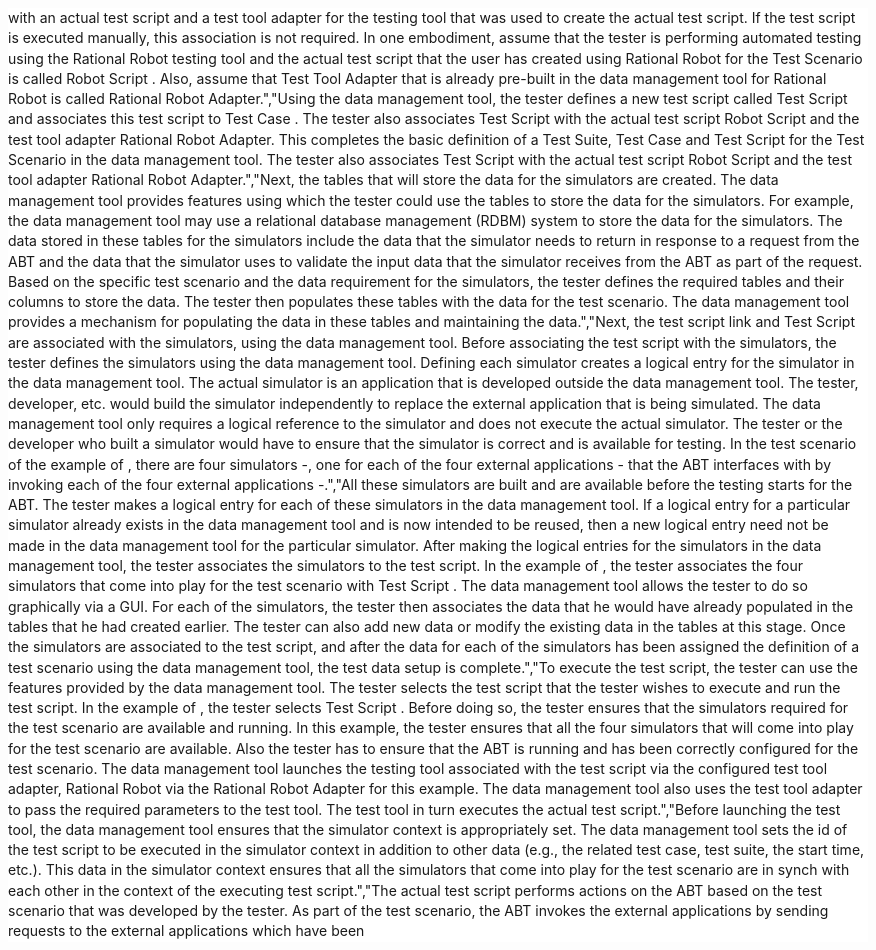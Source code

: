 with an actual test script and a test tool adapter for the testing tool that was used to create the actual test script. If the test script is executed manually, this association is not required. In one embodiment, assume that the tester is performing automated testing using the Rational Robot testing tool and the actual test script that the user has created using Rational Robot for the Test Scenario  is called Robot Script . Also, assume that Test Tool Adapter that is already pre-built in the data management tool for Rational Robot is called Rational Robot Adapter.","Using the data management tool, the tester defines a new test script called Test Script  and associates this test script to Test Case . The tester also associates Test Script  with the actual test script Robot Script  and the test tool adapter Rational Robot Adapter. This completes the basic definition of a Test Suite, Test Case and Test Script for the Test Scenario  in the data management tool. The tester also associates Test Script  with the actual test script Robot Script  and the test tool adapter Rational Robot Adapter.","Next, the tables that will store the data for the simulators are created. The data management tool provides features using which the tester could use the tables to store the data for the simulators. For example, the data management tool may use a relational database management (RDBM) system to store the data for the simulators. The data stored in these tables for the simulators include the data that the simulator needs to return in response to a request from the ABT and the data that the simulator uses to validate the input data that the simulator receives from the ABT as part of the request. Based on the specific test scenario and the data requirement for the simulators, the tester defines the required tables and their columns to store the data. The tester then populates these tables with the data for the test scenario. The data management tool provides a mechanism for populating the data in these tables and maintaining the data.","Next, the test script link and Test Script  are associated with the simulators, using the data management tool. Before associating the test script with the simulators, the tester defines the simulators using the data management tool. Defining each simulator creates a logical entry for the simulator in the data management tool. The actual simulator is an application that is developed outside the data management tool. The tester, developer, etc. would build the simulator independently to replace the external application that is being simulated. The data management tool only requires a logical reference to the simulator and does not execute the actual simulator. The tester or the developer who built a simulator would have to ensure that the simulator is correct and is available for testing. In the test scenario of the example of , there are four simulators -, one for each of the four external applications - that the ABT interfaces with by invoking each of the four external applications -.","All these simulators are built and are available before the testing starts for the ABT. The tester makes a logical entry for each of these simulators in the data management tool. If a logical entry for a particular simulator already exists in the data management tool and is now intended to be reused, then a new logical entry need not be made in the data management tool for the particular simulator. After making the logical entries for the simulators in the data management tool, the tester associates the simulators to the test script. In the example of , the tester associates the four simulators that come into play for the test scenario with Test Script . The data management tool allows the tester to do so graphically via a GUI. For each of the simulators, the tester then associates the data that he would have already populated in the tables that he had created earlier. The tester can also add new data or modify the existing data in the tables at this stage. Once the simulators are associated to the test script, and after the data for each of the simulators has been assigned the definition of a test scenario using the data management tool, the test data setup is complete.","To execute the test script, the tester can use the features provided by the data management tool. The tester selects the test script that the tester wishes to execute and run the test script. In the example of , the tester selects Test Script . Before doing so, the tester ensures that the simulators required for the test scenario are available and running. In this example, the tester ensures that all the four simulators that will come into play for the test scenario are available. Also the tester has to ensure that the ABT is running and has been correctly configured for the test scenario. The data management tool launches the testing tool associated with the test script via the configured test tool adapter, Rational Robot via the Rational Robot Adapter for this example. The data management tool also uses the test tool adapter to pass the required parameters to the test tool. The test tool in turn executes the actual test script.","Before launching the test tool, the data management tool ensures that the simulator context is appropriately set. The data management tool sets the id of the test script to be executed in the simulator context in addition to other data (e.g., the related test case, test suite, the start time, etc.). This data in the simulator context ensures that all the simulators that come into play for the test scenario are in synch with each other in the context of the executing test script.","The actual test script performs actions on the ABT based on the test scenario that was developed by the tester. As part of the test scenario, the ABT invokes the external applications by sending requests to the external applications which have been